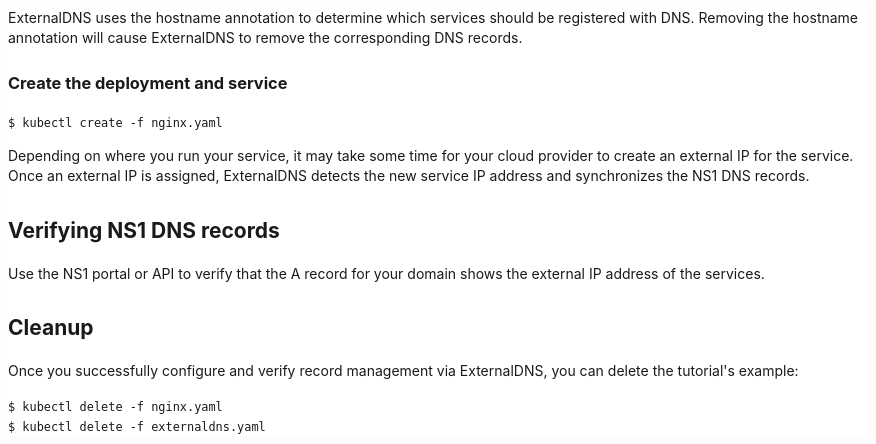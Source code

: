 ExternalDNS uses the hostname annotation to determine which services should be registered with DNS. Removing the hostname annotation will cause ExternalDNS to remove the corresponding DNS records.

### Create the deployment and service

```
$ kubectl create -f nginx.yaml
```

Depending on where you run your service, it may take some time for your cloud provider to create an external IP for the service. Once an external IP is assigned, ExternalDNS detects the new service IP address and synchronizes the NS1 DNS records.

## Verifying NS1 DNS records

Use the NS1 portal or API to verify that the A record for your domain shows the external IP address of the services.

## Cleanup

Once you successfully configure and verify record management via ExternalDNS, you can delete the tutorial's example:

```
$ kubectl delete -f nginx.yaml
$ kubectl delete -f externaldns.yaml
```
